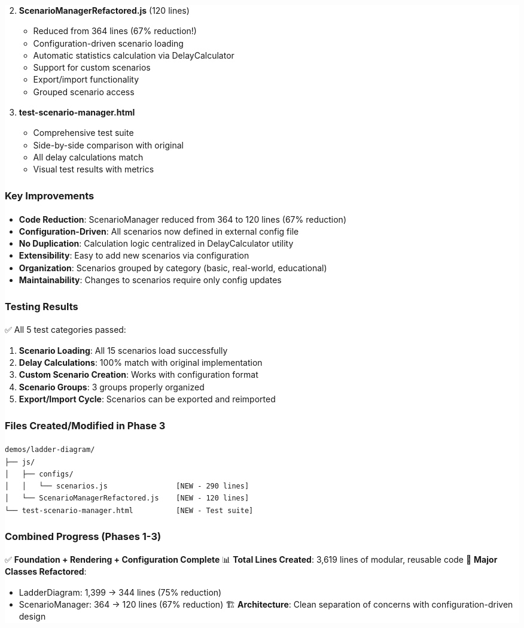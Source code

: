 2. **ScenarioManagerRefactored.js** (120 lines)
   - Reduced from 364 lines (67% reduction!)
   - Configuration-driven scenario loading
   - Automatic statistics calculation via DelayCalculator
   - Support for custom scenarios
   - Export/import functionality
   - Grouped scenario access

3. **test-scenario-manager.html**
   - Comprehensive test suite
   - Side-by-side comparison with original
   - All delay calculations match
   - Visual test results with metrics

### Key Improvements
- **Code Reduction**: ScenarioManager reduced from 364 to 120 lines (67% reduction)
- **Configuration-Driven**: All scenarios now defined in external config file
- **No Duplication**: Calculation logic centralized in DelayCalculator utility
- **Extensibility**: Easy to add new scenarios via configuration
- **Organization**: Scenarios grouped by category (basic, real-world, educational)
- **Maintainability**: Changes to scenarios require only config updates

### Testing Results
✅ All 5 test categories passed:
1. **Scenario Loading**: All 15 scenarios load successfully
2. **Delay Calculations**: 100% match with original implementation
3. **Custom Scenario Creation**: Works with configuration format
4. **Scenario Groups**: 3 groups properly organized
5. **Export/Import Cycle**: Scenarios can be exported and reimported

### Files Created/Modified in Phase 3
```
demos/ladder-diagram/
├── js/
│   ├── configs/
│   │   └── scenarios.js                [NEW - 290 lines]
│   └── ScenarioManagerRefactored.js    [NEW - 120 lines]
└── test-scenario-manager.html          [NEW - Test suite]
```

### Combined Progress (Phases 1-3)
✅ **Foundation + Rendering + Configuration Complete**
📊 **Total Lines Created**: 3,619 lines of modular, reusable code
🎯 **Major Classes Refactored**: 
   - LadderDiagram: 1,399 → 344 lines (75% reduction)
   - ScenarioManager: 364 → 120 lines (67% reduction)
🏗️ **Architecture**: Clean separation of concerns with configuration-driven design